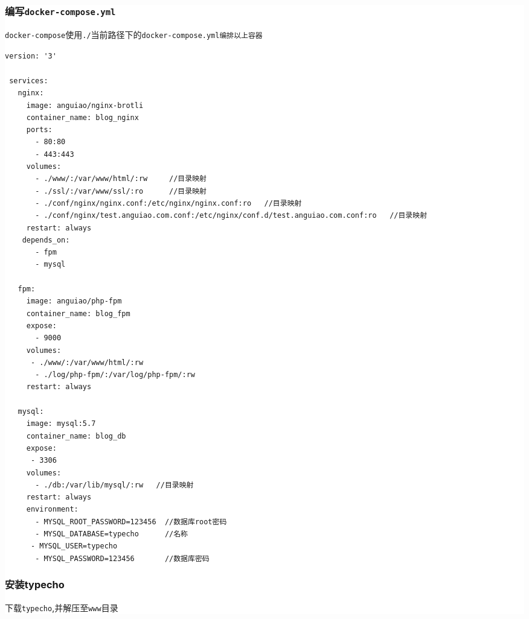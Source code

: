 ### 编写`docker-compose.yml`

`docker-compose`使用`./`当前路径下的`docker-compose.yml编排以上容器`

```shell
version: '3'
 
 services:
   nginx:
     image: anguiao/nginx-brotli
     container_name: blog_nginx
     ports:
       - 80:80
       - 443:443
     volumes:
       - ./www/:/var/www/html/:rw     //目录映射
       - ./ssl/:/var/www/ssl/:ro      //目录映射
       - ./conf/nginx/nginx.conf:/etc/nginx/nginx.conf:ro   //目录映射
       - ./conf/nginx/test.anguiao.com.conf:/etc/nginx/conf.d/test.anguiao.com.conf:ro   //目录映射
     restart: always
    depends_on:
       - fpm
       - mysql
 
   fpm:
     image: anguiao/php-fpm
     container_name: blog_fpm
     expose:
       - 9000
     volumes:
      - ./www/:/var/www/html/:rw
       - ./log/php-fpm/:/var/log/php-fpm/:rw
     restart: always
 
   mysql:
     image: mysql:5.7
     container_name: blog_db
     expose:
      - 3306
     volumes:
       - ./db:/var/lib/mysql/:rw   //目录映射
     restart: always
     environment:
       - MYSQL_ROOT_PASSWORD=123456  //数据库root密码
       - MYSQL_DATABASE=typecho      //名称
      - MYSQL_USER=typecho
       - MYSQL_PASSWORD=123456       //数据库密码
 ```

### 安装typecho

下载`typecho`,并解压至`www`目录

